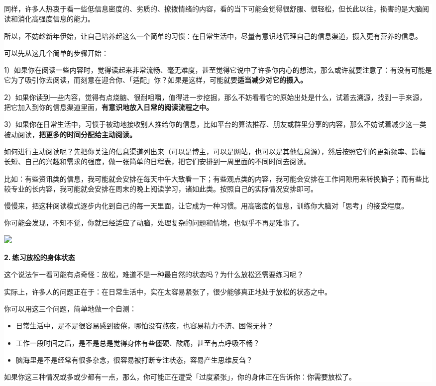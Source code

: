   

同样，许多人热衷于看一些低信息密度的、劣质的、撩拨情绪的内容，看的当下可能会觉得很舒服、很轻松，但长此以往，损害的是大脑阅读和消化高强度信息的能力。

  

所以，不妨趁新年伊始，让自己培养起这么一个简单的习惯：在日常生活中，尽量有意识地管理自己的信息渠道，摄入更有营养的信息。

  

可以先从这几个简单的步骤开始：

  

1）如果你在阅读一些内容时，觉得读起来非常流畅、毫无难度，甚至觉得它说中了许多你内心的想法，那么或许就要注意了：有没有可能是它为了吸引你去阅读，而刻意在迎合你、「适配」你？如果是这样，可能就要**适当减少对它的摄入。**

  

2）如果你读到一些内容，觉得有点烧脑、很耐咀嚼，值得进一步挖掘，那么不妨看看它的原始出处是什么，试着去溯源，找到一手来源，把它加入到你的信息渠道里面，**有意识地放入日常的阅读流程之中。**

  

3）如果你在日常生活中，习惯于被动地接收别人推给你的信息，比如平台的算法推荐、朋友或群里分享的内容，那么不妨试着减少这一类被动阅读，**把更多的时间分配给主动阅读。**

  

如何进行主动阅读呢？先把你关注的信息渠道列出来（可以是博主，可以是网站，也可以是其他信息源），然后按照它们的更新频率、篇幅长短、自己的兴趣和需求的强度，做一张简单的日程表，把它们安排到一周里面的不同时间去阅读。

  

比如：有些资讯类的信息，我可能就会安排在每天中午大致看一下；有些观点类的内容，我可能会安排在工作间隙用来转换脑子；而有些比较专业的长内容，我可能就会安排在周末的晚上阅读学习，诸如此类。按照自己的实际情况安排即可。

  

慢慢来，把这种阅读模式逐步内化到自己的每一天里面，让它成为一种习惯。用高密度的信息，训练你大脑对「思考」的接受程度。

  

你可能会发现，不知不觉，你就已经适应了动脑，处理复杂的问题和情境，也似乎不再是难事了。

  

![](https://mmbiz.qpic.cn/mmbiz_png/yWXmuSFeCk3Bn6XzqGMbK9EcZjbGoRJytuR3H8jAgf62lEF7w9mrpUwibbjqDn42ETt37R6Yr2Oxr5ReyVxRiaoA/640?wx_fmt=png)

  

**2\. 练习放松的身体状态**

  

这个说法乍一看可能有点奇怪：放松，难道不是一种最自然的状态吗？为什么放松还需要练习呢？

  

实际上，许多人的问题正在于：在日常生活中，实在太容易紧张了，很少能够真正地处于放松的状态之中。

  

你可以用这三个问题，简单地做一个自测：

  * 日常生活中，是不是很容易感到疲倦，哪怕没有熬夜，也容易精力不济、困倦无神？

  * 工作一段时间之后，是不是总是觉得身体有些僵硬、酸痛，甚至有点呼吸不畅？

  * 脑海里是不是经常有很多杂念，很容易被打断专注状态，容易产生思维反刍？

  

如果你这三种情况或多或少都有一点，那么，你可能正在遭受「过度紧张」，你的身体正在告诉你：你需要放松了。
